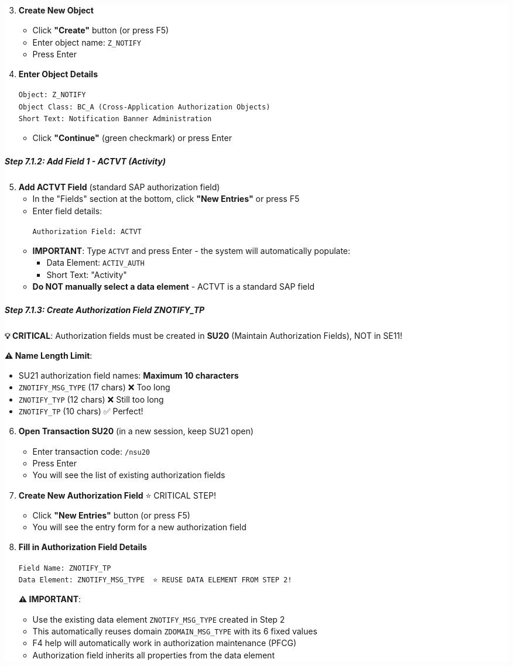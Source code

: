 3. **Create New Object**
   - Click **"Create"** button (or press F5)
   - Enter object name: `Z_NOTIFY`
   - Press Enter

4. **Enter Object Details**
   ```
   Object: Z_NOTIFY
   Object Class: BC_A (Cross-Application Authorization Objects)
   Short Text: Notification Banner Administration
   ```
   - Click **"Continue"** (green checkmark) or press Enter

##### Step 7.1.2: Add Field 1 - ACTVT (Activity)

5. **Add ACTVT Field** (standard SAP authorization field)
   - In the "Fields" section at the bottom, click **"New Entries"** or press F5
   - Enter field details:
     ```
     Authorization Field: ACTVT
     ```
   - **IMPORTANT**: Type `ACTVT` and press Enter - the system will automatically populate:
     - Data Element: `ACTIV_AUTH`
     - Short Text: "Activity"
   - **Do NOT manually select a data element** - ACTVT is a standard SAP field

##### Step 7.1.3: Create Authorization Field ZNOTIFY_TP

**💡 CRITICAL**: Authorization fields must be created in **SU20** (Maintain Authorization Fields), NOT in SE11!

**⚠️ Name Length Limit**:
- SU21 authorization field names: **Maximum 10 characters**
- `ZNOTIFY_MSG_TYPE` (17 chars) ❌ Too long
- `ZNOTIFY_TYP` (12 chars) ❌ Still too long
- `ZNOTIFY_TP` (10 chars) ✅ Perfect!

6. **Open Transaction SU20** (in a new session, keep SU21 open)
   - Enter transaction code: `/nsu20`
   - Press Enter
   - You will see the list of existing authorization fields

7. **Create New Authorization Field** ⭐ CRITICAL STEP!
   - Click **"New Entries"** button (or press F5)
   - You will see the entry form for a new authorization field

8. **Fill in Authorization Field Details**
   ```
   Field Name: ZNOTIFY_TP
   Data Element: ZNOTIFY_MSG_TYPE  ⭐ REUSE DATA ELEMENT FROM STEP 2!
   ```

   **⚠️ IMPORTANT**:
   - Use the existing data element `ZNOTIFY_MSG_TYPE` created in Step 2
   - This automatically reuses domain `ZDOMAIN_MSG_TYPE` with its 6 fixed values
   - F4 help will automatically work in authorization maintenance (PFCG)
   - Authorization field inherits all properties from the data element
